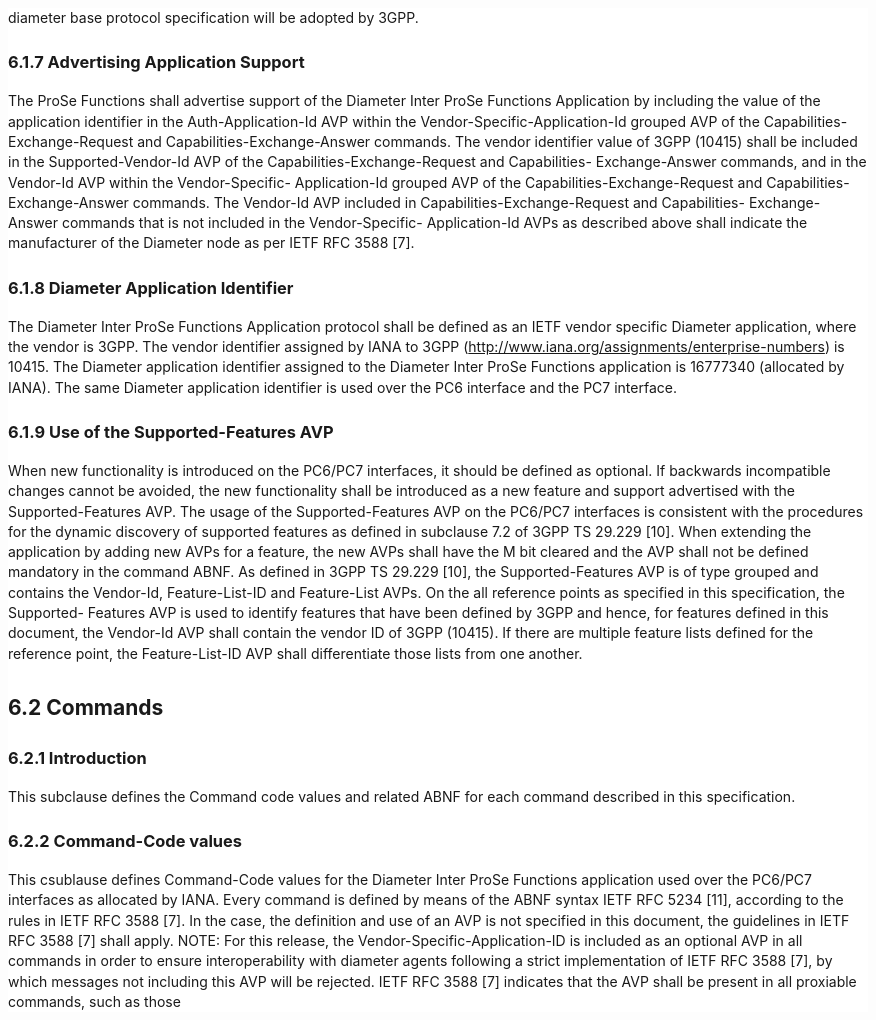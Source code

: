 diameter base protocol specification will be adopted by 3GPP.
### 6.1.7 Advertising Application Support
The ProSe Functions shall advertise support of the Diameter Inter ProSe
Functions Application by including the value of the application identifier in
the Auth-Application-Id AVP within the Vendor-Specific-Application-Id grouped
AVP of the Capabilities-Exchange-Request and Capabilities-Exchange-Answer
commands.
The vendor identifier value of 3GPP (10415) shall be included in the
Supported-Vendor-Id AVP of the Capabilities-Exchange-Request and Capabilities-
Exchange-Answer commands, and in the Vendor-Id AVP within the Vendor-Specific-
Application-Id grouped AVP of the Capabilities-Exchange-Request and
Capabilities-Exchange-Answer commands.
The Vendor-Id AVP included in Capabilities-Exchange-Request and Capabilities-
Exchange-Answer commands that is not included in the Vendor-Specific-
Application-Id AVPs as described above shall indicate the manufacturer of the
Diameter node as per IETF RFC 3588 [7].
### 6.1.8 Diameter Application Identifier
The Diameter Inter ProSe Functions Application protocol shall be defined as an
IETF vendor specific Diameter application, where the vendor is 3GPP. The
vendor identifier assigned by IANA to 3GPP
(http://www.iana.org/assignments/enterprise-numbers) is 10415.
The Diameter application identifier assigned to the Diameter Inter ProSe
Functions application is 16777340 (allocated by IANA). The same Diameter
application identifier is used over the PC6 interface and the PC7 interface.
### 6.1.9 Use of the Supported-Features AVP
When new functionality is introduced on the PC6/PC7 interfaces, it should be
defined as optional. If backwards incompatible changes cannot be avoided, the
new functionality shall be introduced as a new feature and support advertised
with the Supported-Features AVP. The usage of the Supported-Features AVP on
the PC6/PC7 interfaces is consistent with the procedures for the dynamic
discovery of supported features as defined in subclause 7.2 of 3GPP TS 29.229
[10].
When extending the application by adding new AVPs for a feature, the new AVPs
shall have the M bit cleared and the AVP shall not be defined mandatory in the
command ABNF.
As defined in 3GPP TS 29.229 [10], the Supported-Features AVP is of type
grouped and contains the Vendor-Id, Feature-List-ID and Feature-List AVPs. On
the all reference points as specified in this specification, the Supported-
Features AVP is used to identify features that have been defined by 3GPP and
hence, for features defined in this document, the Vendor-Id AVP shall contain
the vendor ID of 3GPP (10415). If there are multiple feature lists defined for
the reference point, the Feature-List-ID AVP shall differentiate those lists
from one another.
## 6.2 Commands
### 6.2.1 Introduction
This subclause defines the Command code values and related ABNF for each
command described in this specification.
### 6.2.2 Command-Code values
This csublause defines Command-Code values for the Diameter Inter ProSe
Functions application used over the PC6/PC7 interfaces as allocated by IANA.
Every command is defined by means of the ABNF syntax IETF RFC 5234 [11],
according to the rules in IETF RFC 3588 [7]. In the case, the definition and
use of an AVP is not specified in this document, the guidelines in IETF RFC
3588 [7] shall apply.
NOTE: For this release, the Vendor-Specific-Application-ID is included as an
optional AVP in all commands in order to ensure interoperability with diameter
agents following a strict implementation of IETF RFC 3588 [7], by which
messages not including this AVP will be rejected. IETF RFC 3588 [7] indicates
that the AVP shall be present in all proxiable commands, such as those